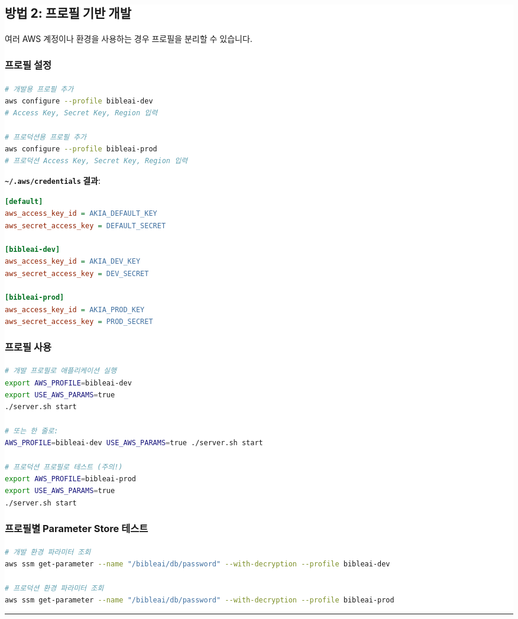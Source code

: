## 방법 2: 프로필 기반 개발

여러 AWS 계정이나 환경을 사용하는 경우 프로필을 분리할 수 있습니다.

### 프로필 설정

```bash
# 개발용 프로필 추가
aws configure --profile bibleai-dev
# Access Key, Secret Key, Region 입력

# 프로덕션용 프로필 추가
aws configure --profile bibleai-prod
# 프로덕션 Access Key, Secret Key, Region 입력
```

**`~/.aws/credentials` 결과**:
```ini
[default]
aws_access_key_id = AKIA_DEFAULT_KEY
aws_secret_access_key = DEFAULT_SECRET

[bibleai-dev]
aws_access_key_id = AKIA_DEV_KEY
aws_secret_access_key = DEV_SECRET

[bibleai-prod]
aws_access_key_id = AKIA_PROD_KEY
aws_secret_access_key = PROD_SECRET
```

### 프로필 사용

```bash
# 개발 프로필로 애플리케이션 실행
export AWS_PROFILE=bibleai-dev
export USE_AWS_PARAMS=true
./server.sh start

# 또는 한 줄로:
AWS_PROFILE=bibleai-dev USE_AWS_PARAMS=true ./server.sh start

# 프로덕션 프로필로 테스트 (주의!)
export AWS_PROFILE=bibleai-prod
export USE_AWS_PARAMS=true
./server.sh start
```

### 프로필별 Parameter Store 테스트

```bash
# 개발 환경 파라미터 조회
aws ssm get-parameter --name "/bibleai/db/password" --with-decryption --profile bibleai-dev

# 프로덕션 환경 파라미터 조회
aws ssm get-parameter --name "/bibleai/db/password" --with-decryption --profile bibleai-prod
```

---